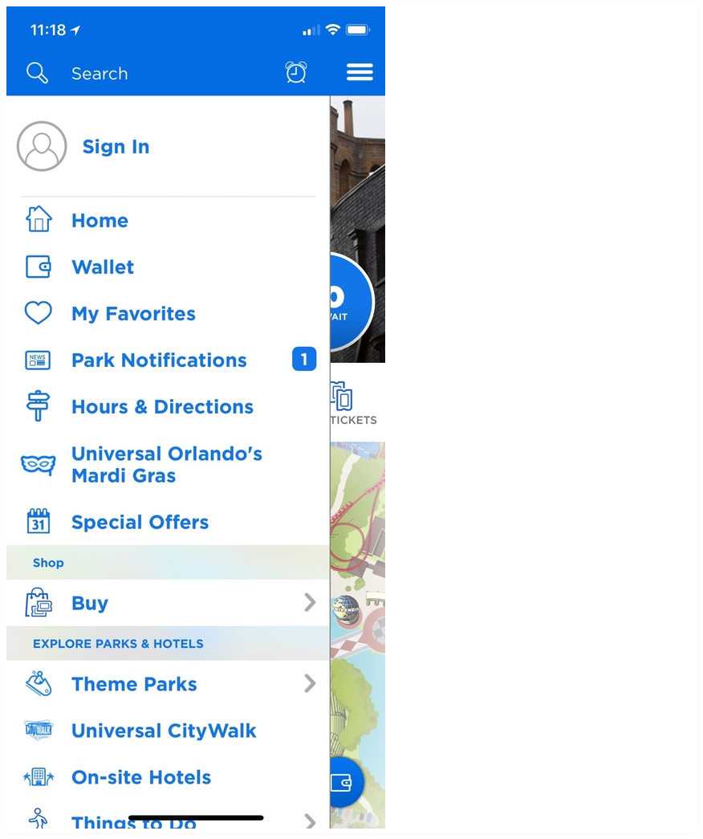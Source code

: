   <div class="w-1/2 md:w-1/4 px-2 py-1">
  <img data-action="zoom" src="/image/work/vivid/research/01b.jpg">
  </div>
